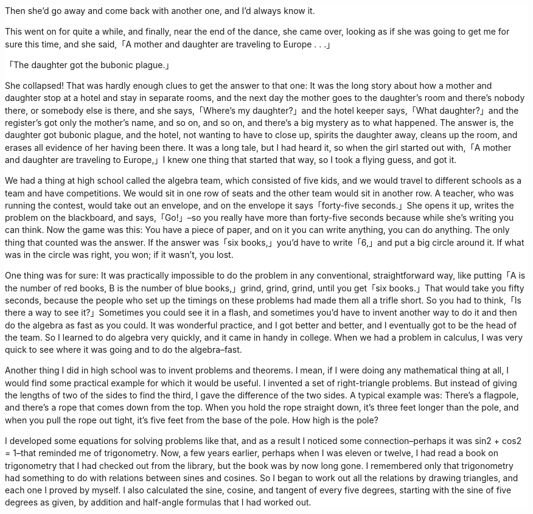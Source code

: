 Then she’d go away and come back with another one, and I’d always know it.

This went on for quite a while, and finally, near the end of the dance, she came over, looking as if she was going to get me for sure this time, and she said,「A mother and daughter are traveling to Europe . . .」

「The daughter got the bubonic plague.」

She collapsed! That was hardly enough clues to get the answer to that one: It was the long story about how a mother and daughter stop at a hotel and stay in separate rooms, and the next day the mother goes to the daughter’s room and there’s nobody there, or somebody else is there, and she says,「Where’s my daughter?」and the hotel keeper says,「What daughter?」and the register’s got only the mother’s name, and so on, and so on, and there’s a big mystery as to what happened. The answer is, the daughter got bubonic plague, and the hotel, not wanting to have to close up, spirits the daughter away, cleans up the room, and erases all evidence of her having been there. It was a long tale, but I had heard it, so when the girl started out with,「A mother and daughter are traveling to Europe,」I knew one thing that started that way, so I took a flying guess, and got it.

We had a thing at high school called the algebra team, which consisted of five kids, and we would travel to different schools as a team and have competitions. We would sit in one row of seats and the other team would sit in another row. A teacher, who was running the contest, would take out an envelope, and on the envelope it says「forty-five seconds.」She opens it up, writes the problem on the blackboard, and says,「Go!」–so you really have more than forty-five seconds because while she’s writing you can think. Now the game was this: You have a piece of paper, and on it you can write anything, you can do anything. The only thing that counted was the answer. If the answer was「six books,」you’d have to write「6,」and put a big circle around it. If what was in the circle was right, you won; if it wasn’t, you lost.

One thing was for sure: It was practically impossible to do the problem in any conventional, straightforward way, like putting「A is the number of red books, B is the number of blue books,」grind, grind, grind, until you get「six books.」That would take you fifty seconds, because the people who set up the timings on these problems had made them all a trifle short. So you had to think,「Is there a way to see it?」Sometimes you could see it in a flash, and sometimes you’d have to invent another way to do it and then do the algebra as fast as you could. It was wonderful practice, and I got better and better, and I eventually got to be the head of the team. So I learned to do algebra very quickly, and it came in handy in college. When we had a problem in calculus, I was very quick to see where it was going and to do the algebra–fast.

Another thing I did in high school was to invent problems and theorems. I mean, if I were doing any mathematical thing at all, I would find some practical example for which it would be useful. I invented a set of right-triangle problems. But instead of giving the lengths of two of the sides to find the third, I gave the difference of the two sides. A typical example was: There’s a flagpole, and there’s a rope that comes down from the top. When you hold the rope straight down, it’s three feet longer than the pole, and when you pull the rope out tight, it’s five feet from the base of the pole. How high is the pole?

I developed some equations for solving problems like that, and as a result I noticed some connection–perhaps it was sin2 + cos2 = 1–that reminded me of trigonometry. Now, a few years earlier, perhaps when I was eleven or twelve, I had read a book on trigonometry that I had checked out from the library, but the book was by now long gone. I remembered only that trigonometry had something to do with relations between sines and cosines. So I began to work out all the relations by drawing triangles, and each one I proved by myself. I also calculated the sine, cosine, and tangent of every five degrees, starting with the sine of five degrees as given, by addition and half-angle formulas that I had worked out.
